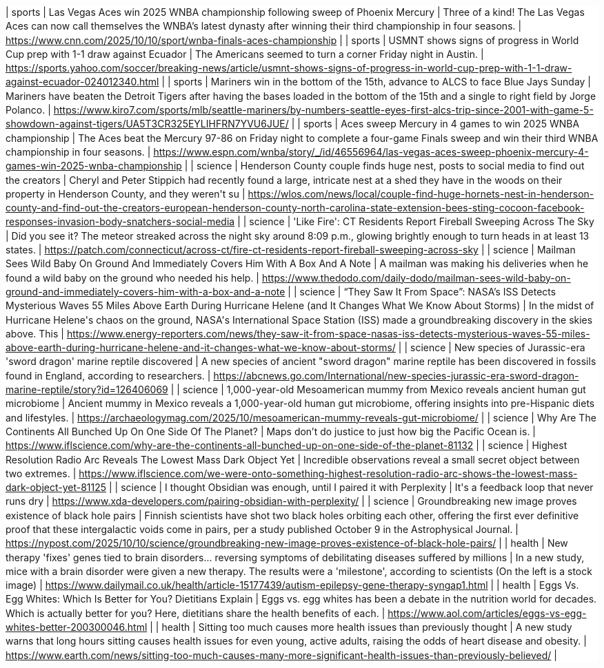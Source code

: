 | sports | Las Vegas Aces win 2025 WNBA championship following sweep of Phoenix Mercury | Three of a kind! The Las Vegas Aces can now call themselves the WNBA’s latest dynasty after winning their third championship in four seasons. | https://www.cnn.com/2025/10/10/sport/wnba-finals-aces-championship |
| sports | USMNT shows signs of progress in World Cup prep with 1-1 draw against Ecuador | The Americans seemed to turn a corner Friday night in Austin. | https://sports.yahoo.com/soccer/breaking-news/article/usmnt-shows-signs-of-progress-in-world-cup-prep-with-1-1-draw-against-ecuador-024012340.html |
| sports | Mariners win in the bottom of the 15th, advance to ALCS to face Blue Jays Sunday | Mariners have beaten the Detroit Tigers after having the bases loaded in the bottom of the 15th and a single to right field by Jorge Polanco. | https://www.kiro7.com/sports/mlb/seattle-mariners/by-numbers-seattle-eyes-first-alcs-trip-since-2001-with-game-5-showdown-against-tigers/UA5T3CR325EYLIHFRN7YVU6JUE/ |
| sports | Aces sweep Mercury in 4 games to win 2025 WNBA championship | The Aces beat the Mercury 97-86 on Friday night to complete a four-game Finals sweep and win their third WNBA championship in four seasons. | https://www.espn.com/wnba/story/_/id/46556964/las-vegas-aces-sweep-phoenix-mercury-4-games-win-2025-wnba-championship |
| science | Henderson County couple finds huge nest, posts to social media to find out the creators | Cheryl and Peter Stippich had recently found a large, intricate nest at a shed they have in the woods on their property in Henderson County, and they weren't su | https://wlos.com/news/local/couple-find-huge-hornets-nest-in-henderson-county-and-find-out-the-creators-european-henderson-county-north-carolina-state-extension-bees-sting-cocoon-facebook-responses-invasion-body-snatchers-social-media |
| science | 'Like Fire': CT Residents Report Fireball Sweeping Across The Sky | Did you see it? The meteor streaked across the night sky around 8:09 p.m., glowing brightly enough to turn heads in at least 13 states. | https://patch.com/connecticut/across-ct/fire-ct-residents-report-fireball-sweeping-across-sky |
| science | Mailman Sees Wild Baby On Ground And Immediately Covers Him With A Box And A Note | A mailman was making his deliveries when he found a wild baby on the ground who needed his help. | https://www.thedodo.com/daily-dodo/mailman-sees-wild-baby-on-ground-and-immediately-covers-him-with-a-box-and-a-note |
| science | “They Saw It From Space”: NASA’s ISS Detects Mysterious Waves 55 Miles Above Earth During Hurricane Helene (and It Changes What We Know About Storms) | In the midst of Hurricane Helene's chaos on the ground, NASA's International Space Station (ISS) made a groundbreaking discovery in the skies above. This | https://www.energy-reporters.com/news/they-saw-it-from-space-nasas-iss-detects-mysterious-waves-55-miles-above-earth-during-hurricane-helene-and-it-changes-what-we-know-about-storms/ |
| science | New species of Jurassic-era 'sword dragon' marine reptile discovered | A new species of ancient "sword dragon" marine reptile has been discovered in fossils found in England, according to researchers. | https://abcnews.go.com/International/new-species-jurassic-era-sword-dragon-marine-reptile/story?id=126406069 |
| science | 1,000-year-old Mesoamerican mummy from Mexico reveals ancient human gut microbiome | Ancient mummy in Mexico reveals a 1,000-year-old human gut microbiome, offering insights into pre-Hispanic diets and lifestyles. | https://archaeologymag.com/2025/10/mesoamerican-mummy-reveals-gut-microbiome/ |
| science | Why Are The Continents All Bunched Up On One Side Of The Planet? | Maps don’t do justice to just how big the Pacific Ocean is. | https://www.iflscience.com/why-are-the-continents-all-bunched-up-on-one-side-of-the-planet-81132 |
| science | Highest Resolution Radio Arc Reveals The Lowest Mass Dark Object Yet | Incredible observations reveal a small secret object between two extremes. | https://www.iflscience.com/we-were-onto-something-highest-resolution-radio-arc-shows-the-lowest-mass-dark-object-yet-81125 |
| science | I thought Obsidian was enough, until I paired it with Perplexity | It's a feedback loop that never runs dry | https://www.xda-developers.com/pairing-obsidian-with-perplexity/ |
| science | Groundbreaking new image proves existence of black hole pairs | Finnish scientists have shot two black holes orbiting each other, offering the first ever definitive proof that these intergalactic voids come in pairs, per a study published October 9 in the Astrophysical Journal. | https://nypost.com/2025/10/10/science/groundbreaking-new-image-proves-existence-of-black-hole-pairs/ |
| health | New therapy 'fixes' genes tied to brain disorders... reversing symptoms of debilitating diseases suffered by millions | In a new study, mice with a brain disorder were given a new therapy. The results were a 'milestone', according to scientists (On the left is a stock image) | https://www.dailymail.co.uk/health/article-15177439/autism-epilepsy-gene-therapy-syngap1.html |
| health | Eggs Vs. Egg Whites: Which Is Better for You? Dietitians Explain | Eggs vs. egg whites has been a debate in the nutrition world for decades. Which is actually better for you? Here, dietitians share the health benefits of each. | https://www.aol.com/articles/eggs-vs-egg-whites-better-200300046.html |
| health | Sitting too much causes more health issues than previously thought | A new study warns that long hours sitting causes health issues for even young, active adults, raising the odds of heart disease and obesity. | https://www.earth.com/news/sitting-too-much-causes-many-more-significant-health-issues-than-previously-believed/ |